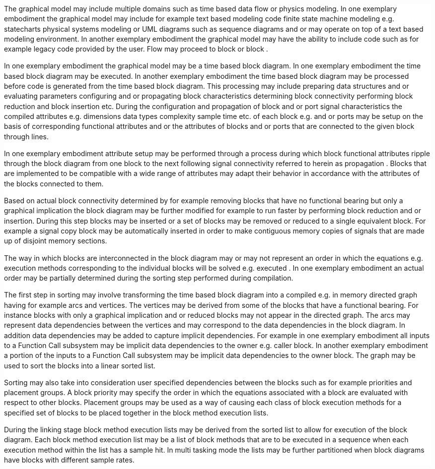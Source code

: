 The graphical model may include multiple domains such as time based data flow or physics modeling. In one exemplary embodiment the graphical model may include for example text based modeling code finite state machine modeling e.g. statecharts physical systems modeling or UML diagrams such as sequence diagrams and or may operate on top of a text based modeling environment. In another exemplary embodiment the graphical model may have the ability to include code such as for example legacy code provided by the user. Flow may proceed to block or block .

In one exemplary embodiment the graphical model may be a time based block diagram. In one exemplary embodiment the time based block diagram may be executed. In another exemplary embodiment the time based block diagram may be processed before code is generated from the time based block diagram. This processing may include preparing data structures and or evaluating parameters configuring and or propagating block characteristics determining block connectivity performing block reduction and block insertion etc. During the configuration and propagation of block and or port signal characteristics the compiled attributes e.g. dimensions data types complexity sample time etc. of each block e.g. and or ports may be setup on the basis of corresponding functional attributes and or the attributes of blocks and or ports that are connected to the given block through lines.

In one exemplary embodiment attribute setup may be performed through a process during which block functional attributes ripple through the block diagram from one block to the next following signal connectivity referred to herein as propagation . Blocks that are implemented to be compatible with a wide range of attributes may adapt their behavior in accordance with the attributes of the blocks connected to them.

Based on actual block connectivity determined by for example removing blocks that have no functional bearing but only a graphical implication the block diagram may be further modified for example to run faster by performing block reduction and or insertion. During this step blocks may be inserted or a set of blocks may be removed or reduced to a single equivalent block. For example a signal copy block may be automatically inserted in order to make contiguous memory copies of signals that are made up of disjoint memory sections.

The way in which blocks are interconnected in the block diagram may or may not represent an order in which the equations e.g. execution methods corresponding to the individual blocks will be solved e.g. executed . In one exemplary embodiment an actual order may be partially determined during the sorting step performed during compilation.

The first step in sorting may involve transforming the time based block diagram into a compiled e.g. in memory directed graph having for example arcs and vertices. The vertices may be derived from some of the blocks that have a functional bearing. For instance blocks with only a graphical implication and or reduced blocks may not appear in the directed graph. The arcs may represent data dependencies between the vertices and may correspond to the data dependencies in the block diagram. In addition data dependencies may be added to capture implicit dependencies. For example in one exemplary embodiment all inputs to a Function Call subsystem may be implicit data dependencies to the owner e.g. caller block. In another exemplary embodiment a portion of the inputs to a Function Call subsystem may be implicit data dependencies to the owner block. The graph may be used to sort the blocks into a linear sorted list.

Sorting may also take into consideration user specified dependencies between the blocks such as for example priorities and placement groups. A block priority may specify the order in which the equations associated with a block are evaluated with respect to other blocks. Placement groups may be used as a way of causing each class of block execution methods for a specified set of blocks to be placed together in the block method execution lists.

During the linking stage block method execution lists may be derived from the sorted list to allow for execution of the block diagram. Each block method execution list may be a list of block methods that are to be executed in a sequence when each execution method within the list has a sample hit. In multi tasking mode the lists may be further partitioned when block diagrams have blocks with different sample rates.
